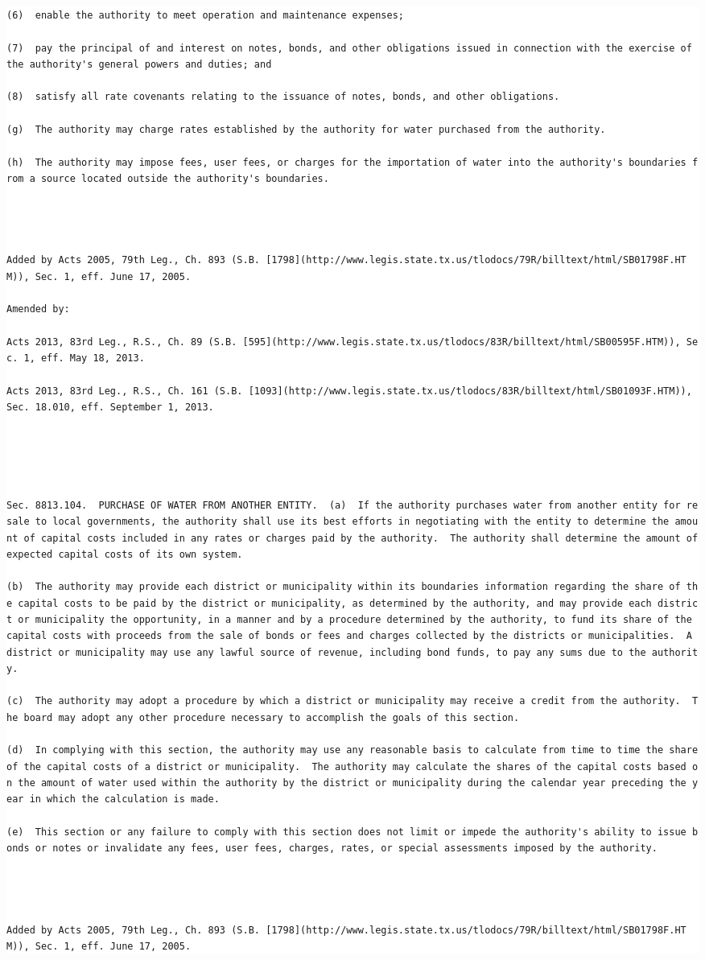     (6)  enable the authority to meet operation and maintenance expenses;
    
    (7)  pay the principal of and interest on notes, bonds, and other obligations issued in connection with the exercise of the authority's general powers and duties; and
    
    (8)  satisfy all rate covenants relating to the issuance of notes, bonds, and other obligations.
    
    (g)  The authority may charge rates established by the authority for water purchased from the authority.
    
    (h)  The authority may impose fees, user fees, or charges for the importation of water into the authority's boundaries from a source located outside the authority's boundaries.
    
    
    
    
    Added by Acts 2005, 79th Leg., Ch. 893 (S.B. [1798](http://www.legis.state.tx.us/tlodocs/79R/billtext/html/SB01798F.HTM)), Sec. 1, eff. June 17, 2005.
    
    Amended by: 
    
    Acts 2013, 83rd Leg., R.S., Ch. 89 (S.B. [595](http://www.legis.state.tx.us/tlodocs/83R/billtext/html/SB00595F.HTM)), Sec. 1, eff. May 18, 2013.
    
    Acts 2013, 83rd Leg., R.S., Ch. 161 (S.B. [1093](http://www.legis.state.tx.us/tlodocs/83R/billtext/html/SB01093F.HTM)), Sec. 18.010, eff. September 1, 2013.
    
    
    
    
    
    Sec. 8813.104.  PURCHASE OF WATER FROM ANOTHER ENTITY.  (a)  If the authority purchases water from another entity for resale to local governments, the authority shall use its best efforts in negotiating with the entity to determine the amount of capital costs included in any rates or charges paid by the authority.  The authority shall determine the amount of expected capital costs of its own system.
    
    (b)  The authority may provide each district or municipality within its boundaries information regarding the share of the capital costs to be paid by the district or municipality, as determined by the authority, and may provide each district or municipality the opportunity, in a manner and by a procedure determined by the authority, to fund its share of the capital costs with proceeds from the sale of bonds or fees and charges collected by the districts or municipalities.  A district or municipality may use any lawful source of revenue, including bond funds, to pay any sums due to the authority.
    
    (c)  The authority may adopt a procedure by which a district or municipality may receive a credit from the authority.  The board may adopt any other procedure necessary to accomplish the goals of this section.
    
    (d)  In complying with this section, the authority may use any reasonable basis to calculate from time to time the share of the capital costs of a district or municipality.  The authority may calculate the shares of the capital costs based on the amount of water used within the authority by the district or municipality during the calendar year preceding the year in which the calculation is made.
    
    (e)  This section or any failure to comply with this section does not limit or impede the authority's ability to issue bonds or notes or invalidate any fees, user fees, charges, rates, or special assessments imposed by the authority.
    
    
    
    
    Added by Acts 2005, 79th Leg., Ch. 893 (S.B. [1798](http://www.legis.state.tx.us/tlodocs/79R/billtext/html/SB01798F.HTM)), Sec. 1, eff. June 17, 2005.
    